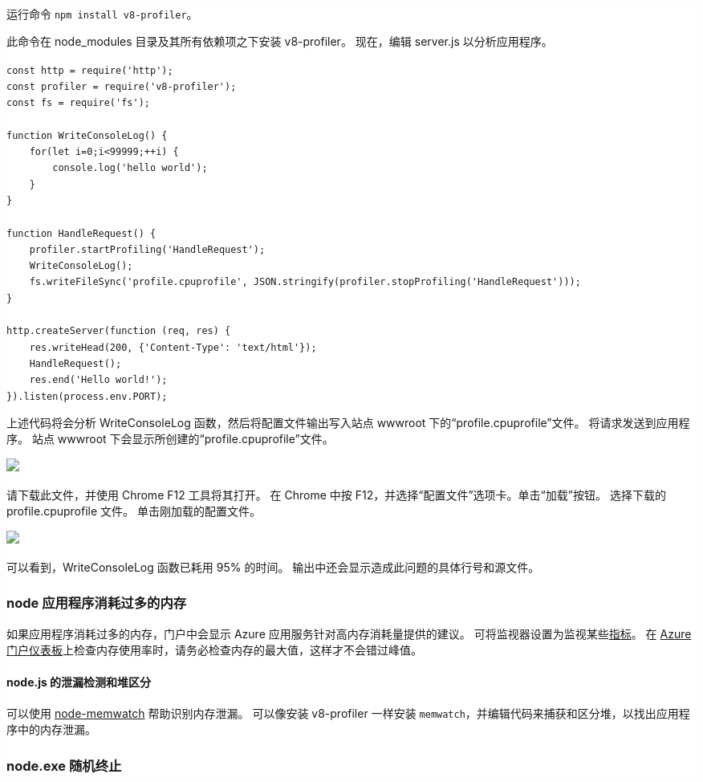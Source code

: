 运行命令 `npm install v8-profiler`。

此命令在 node\_modules 目录及其所有依赖项之下安装 v8-profiler。
现在，编辑 server.js 以分析应用程序。

```nodejs
const http = require('http');
const profiler = require('v8-profiler');
const fs = require('fs');

function WriteConsoleLog() {
    for(let i=0;i<99999;++i) {
        console.log('hello world');
    }
}

function HandleRequest() {
    profiler.startProfiling('HandleRequest');
    WriteConsoleLog();
    fs.writeFileSync('profile.cpuprofile', JSON.stringify(profiler.stopProfiling('HandleRequest')));
}

http.createServer(function (req, res) {
    res.writeHead(200, {'Content-Type': 'text/html'});
    HandleRequest();
    res.end('Hello world!');
}).listen(process.env.PORT);
```

上述代码将会分析 WriteConsoleLog 函数，然后将配置文件输出写入站点 wwwroot 下的“profile.cpuprofile”文件。 将请求发送到应用程序。 站点 wwwroot 下会显示所创建的“profile.cpuprofile”文件。

![](./media/app-service-web-nodejs-best-practices-and-troubleshoot-guide/scm_profile.cpuprofile.png)

请下载此文件，并使用 Chrome F12 工具将其打开。 在 Chrome 中按 F12，并选择“配置文件”选项卡。单击“加载”按钮。 选择下载的 profile.cpuprofile 文件。 单击刚加载的配置文件。

![](./media/app-service-web-nodejs-best-practices-and-troubleshoot-guide/chrome_tools_view.png)

可以看到，WriteConsoleLog 函数已耗用 95% 的时间。 输出中还会显示造成此问题的具体行号和源文件。

### <a name="my-node-application-is-consuming-too-much-memory"></a>node 应用程序消耗过多的内存

如果应用程序消耗过多的内存，门户中会显示 Azure 应用服务针对高内存消耗量提供的建议。 可将监视器设置为监视某些[指标](web-sites-monitor.md)。 在 [Azure 门户仪表板](../azure-monitor/app/web-monitor-performance.md)上检查内存使用率时，请务必检查内存的最大值，这样才不会错过峰值。

#### <a name="leak-detection-and-heap-diff-for-nodejs"></a>node.js 的泄漏检测和堆区分

可以使用 [node-memwatch](https://github.com/lloyd/node-memwatch) 帮助识别内存泄漏。
可以像安装 v8-profiler 一样安装 `memwatch`，并编辑代码来捕获和区分堆，以找出应用程序中的内存泄漏。

### <a name="my-nodeexes-are-getting-killed-randomly"></a>node.exe 随机终止
